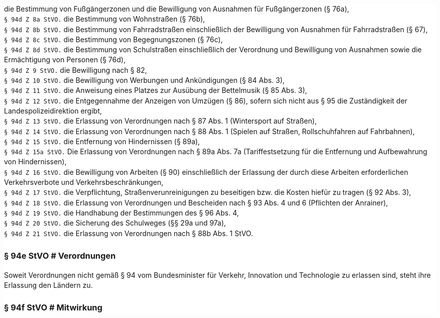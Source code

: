 die Bestimmung von Fußgängerzonen und die Bewilligung von Ausnahmen für Fußgängerzonen (§ 76a),  
`§ 94d Z 8a StVO.`
die Bestimmung von Wohnstraßen (§ 76b),  
`§ 94d Z 8b StVO.`
die Bestimmung von Fahrradstraßen einschließlich der Bewilligung von Ausnahmen für Fahrradstraßen (§ 67),  
`§ 94d Z 8c StVO.`
die Bestimmung von Begegnungszonen (§ 76c),  
`§ 94d Z 8d StVO.`
die Bestimmung von Schulstraßen einschließlich der Verordnung und Bewilligung von Ausnahmen sowie die Ermächtigung von Personen (§ 76d),  
`§ 94d Z 9 StVO.`
die Bewilligung nach § 82,  
`§ 94d Z 10 StVO.`
die Bewilligung von Werbungen und Ankündigungen (§ 84 Abs. 3),  
`§ 94d Z 11 StVO.`
die Anweisung eines Platzes zur Ausübung der Bettelmusik (§ 85 Abs. 3),  
`§ 94d Z 12 StVO.`
die Entgegennahme der Anzeigen von Umzügen (§ 86), sofern sich nicht aus § 95 die Zuständigkeit der Landespolizeidirektion ergibt,  
`§ 94d Z 13 StVO.`
die Erlassung von Verordnungen nach § 87 Abs. 1 (Wintersport auf Straßen),  
`§ 94d Z 14 StVO.`
die Erlassung von Verordnungen nach § 88 Abs. 1 (Spielen auf Straßen, Rollschuhfahren auf Fahrbahnen),  
`§ 94d Z 15 StVO.`
die Entfernung von Hindernissen (§ 89a),  
`§ 94d Z 15a StVO.`
Die Erlassung von Verordnungen nach § 89a Abs. 7a (Tariffestsetzung für die Entfernung und Aufbewahrung von Hindernissen),  
`§ 94d Z 16 StVO.`
die Bewilligung von Arbeiten (§ 90) einschließlich der Erlassung der durch diese Arbeiten erforderlichen Verkehrsverbote und Verkehrsbeschränkungen,  
`§ 94d Z 17 StVO.`
die Verpflichtung, Straßenverunreinigungen zu beseitigen bzw. die Kosten hiefür zu tragen (§ 92 Abs. 3),  
`§ 94d Z 18 StVO.`
die Erlassung von Verordnungen und Bescheiden nach § 93 Abs. 4 und 6 (Pflichten der Anrainer),  
`§ 94d Z 19 StVO.`
die Handhabung der Bestimmungen des § 96 Abs. 4,  
`§ 94d Z 20 StVO.`
die Sicherung des Schulweges (§§ 29a und 97a),  
`§ 94d Z 21 StVO.`
die Erlassung von Verordnungen nach § 88b Abs. 1 StVO.

### § 94e StVO # Verordnungen
Soweit Verordnungen nicht gemäß § 94 vom Bundesminister für Verkehr, Innovation und Technologie zu erlassen sind, steht ihre Erlassung den Ländern zu.

### § 94f StVO # Mitwirkung
